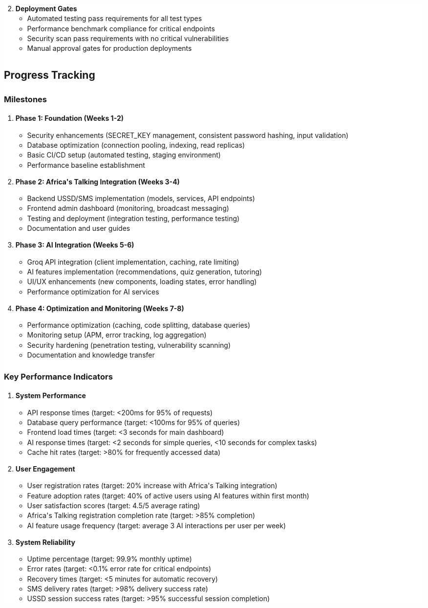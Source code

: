 2. **Deployment Gates**
   - Automated testing pass requirements for all test types
   - Performance benchmark compliance for critical endpoints
   - Security scan pass requirements with no critical vulnerabilities
   - Manual approval gates for production deployments

## Progress Tracking

### Milestones

1. **Phase 1: Foundation (Weeks 1-2)**
   - Security enhancements (SECRET_KEY management, consistent password hashing, input validation)
   - Database optimization (connection pooling, indexing, read replicas)
   - Basic CI/CD setup (automated testing, staging environment)
   - Performance baseline establishment

2. **Phase 2: Africa's Talking Integration (Weeks 3-4)**
   - Backend USSD/SMS implementation (models, services, API endpoints)
   - Frontend admin dashboard (monitoring, broadcast messaging)
   - Testing and deployment (integration testing, performance testing)
   - Documentation and user guides

3. **Phase 3: AI Integration (Weeks 5-6)**
   - Groq API integration (client implementation, caching, rate limiting)
   - AI features implementation (recommendations, quiz generation, tutoring)
   - UI/UX enhancements (new components, loading states, error handling)
   - Performance optimization for AI services

4. **Phase 4: Optimization and Monitoring (Weeks 7-8)**
   - Performance optimization (caching, code splitting, database queries)
   - Monitoring setup (APM, error tracking, log aggregation)
   - Security hardening (penetration testing, vulnerability scanning)
   - Documentation and knowledge transfer

### Key Performance Indicators

1. **System Performance**
   - API response times (target: <200ms for 95% of requests)
   - Database query performance (target: <100ms for 95% of queries)
   - Frontend load times (target: <3 seconds for main dashboard)
   - AI response times (target: <2 seconds for simple queries, <10 seconds for complex tasks)
   - Cache hit rates (target: >80% for frequently accessed data)

2. **User Engagement**
   - User registration rates (target: 20% increase with Africa's Talking integration)
   - Feature adoption rates (target: 40% of active users using AI features within first month)
   - User satisfaction scores (target: 4.5/5 average rating)
   - Africa's Talking registration completion rate (target: >85% completion)
   - AI feature usage frequency (target: average 3 AI interactions per user per week)

3. **System Reliability**
   - Uptime percentage (target: 99.9% monthly uptime)
   - Error rates (target: <0.1% error rate for critical endpoints)
   - Recovery times (target: <5 minutes for automatic recovery)
   - SMS delivery rates (target: >98% delivery success rate)
   - USSD session success rates (target: >95% successful session completion)
